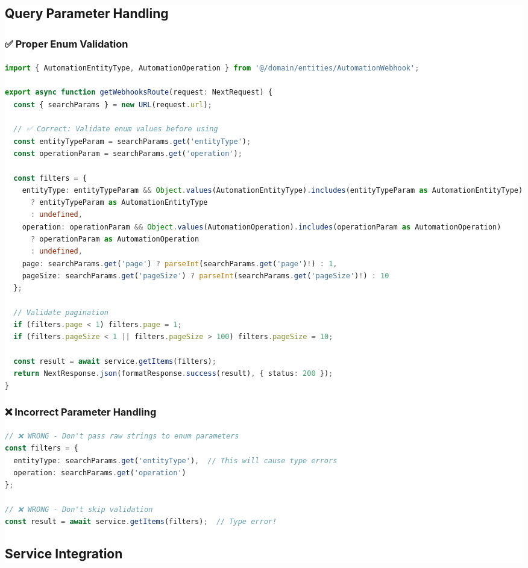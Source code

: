 ## Query Parameter Handling

### ✅ Proper Enum Validation

```typescript
import { AutomationEntityType, AutomationOperation } from '@/domain/entities/AutomationWebhook';

export async function getWebhooksRoute(request: NextRequest) {
  const { searchParams } = new URL(request.url);
  
  // ✅ Correct: Validate enum values before using
  const entityTypeParam = searchParams.get('entityType');
  const operationParam = searchParams.get('operation');
  
  const filters = {
    entityType: entityTypeParam && Object.values(AutomationEntityType).includes(entityTypeParam as AutomationEntityType) 
      ? entityTypeParam as AutomationEntityType 
      : undefined,
    operation: operationParam && Object.values(AutomationOperation).includes(operationParam as AutomationOperation)
      ? operationParam as AutomationOperation
      : undefined,
    page: searchParams.get('page') ? parseInt(searchParams.get('page')!) : 1,
    pageSize: searchParams.get('pageSize') ? parseInt(searchParams.get('pageSize')!) : 10
  };
  
  // Validate pagination
  if (filters.page < 1) filters.page = 1;
  if (filters.pageSize < 1 || filters.pageSize > 100) filters.pageSize = 10;
  
  const result = await service.getItems(filters);
  return NextResponse.json(formatResponse.success(result), { status: 200 });
}
```

### ❌ Incorrect Parameter Handling

```typescript
// ❌ WRONG - Don't pass raw strings to enum parameters
const filters = {
  entityType: searchParams.get('entityType'),  // This will cause type errors
  operation: searchParams.get('operation')
};

// ❌ WRONG - Don't skip validation
const result = await service.getItems(filters);  // Type error!
```

## Service Integration
